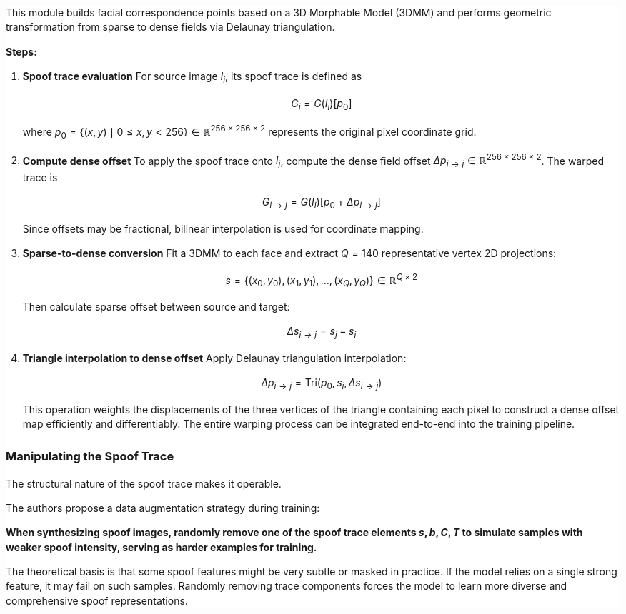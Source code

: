 This module builds facial correspondence points based on a 3D Morphable Model (3DMM) and performs geometric transformation from sparse to dense fields via Delaunay triangulation.

**Steps:**

1. **Spoof trace evaluation**
   For source image $I_i$, its spoof trace is defined as

   $$
   G_i = G(I_i)[p_0]
   $$

   where $p_0 = \{(x,y) \mid 0 \leq x,y < 256 \} \in \mathbb{R}^{256 \times 256 \times 2}$ represents the original pixel coordinate grid.

2. **Compute dense offset**
   To apply the spoof trace onto $I_j$, compute the dense field offset $\Delta p_{i \rightarrow j} \in \mathbb{R}^{256 \times 256 \times 2}$. The warped trace is

   $$
   G_{i \rightarrow j} = G(I_i)[p_0 + \Delta p_{i \rightarrow j}]
   $$

   Since offsets may be fractional, bilinear interpolation is used for coordinate mapping.

3. **Sparse-to-dense conversion**
   Fit a 3DMM to each face and extract $Q=140$ representative vertex 2D projections:

   $$
   s = \{ (x_0, y_0), (x_1, y_1), \dots, (x_Q, y_Q) \} \in \mathbb{R}^{Q \times 2}
   $$

   Then calculate sparse offset between source and target:

   $$
   \Delta s_{i \rightarrow j} = s_j - s_i
   $$

4. **Triangle interpolation to dense offset**
   Apply Delaunay triangulation interpolation:

   $$
   \Delta p_{i \rightarrow j} = \mathrm{Tri}(p_0, s_i, \Delta s_{i \rightarrow j})
   $$

   This operation weights the displacements of the three vertices of the triangle containing each pixel to construct a dense offset map efficiently and differentiably. The entire warping process can be integrated end-to-end into the training pipeline.

### Manipulating the Spoof Trace

The structural nature of the spoof trace makes it operable.

The authors propose a data augmentation strategy during training:

**When synthesizing spoof images, randomly remove one of the spoof trace elements $s, b, C, T$ to simulate samples with weaker spoof intensity, serving as harder examples for training.**

The theoretical basis is that some spoof features might be very subtle or masked in practice. If the model relies on a single strong feature, it may fail on such samples. Randomly removing trace components forces the model to learn more diverse and comprehensive spoof representations.
